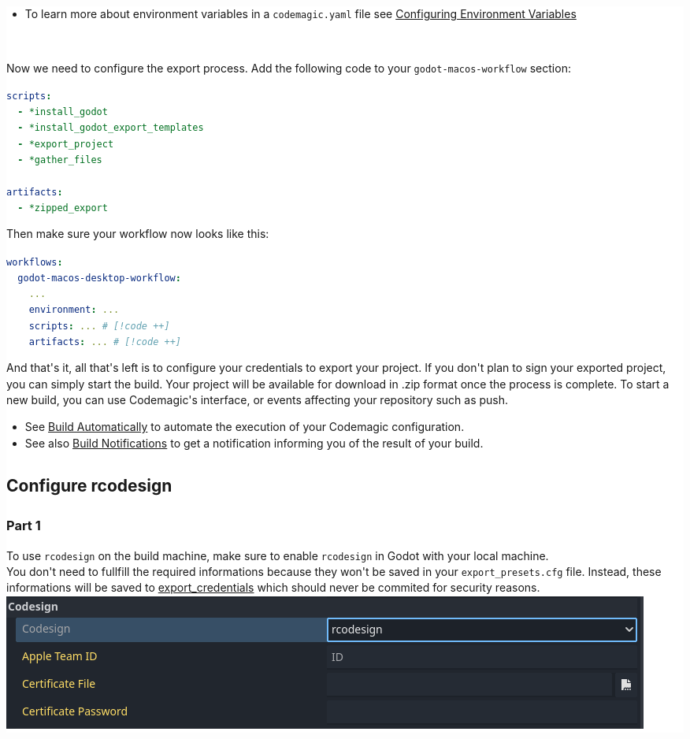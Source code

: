 - To learn more about environment variables in a `codemagic.yaml` file see [Configuring Environment Variables](https://docs.codemagic.io/yaml-basic-configuration/configuring-environment-variables/)

<br>

Now we need to configure the export process. Add the following code to your `godot-macos-workflow` section:

```yaml
scripts:
  - *install_godot
  - *install_godot_export_templates
  - *export_project
  - *gather_files

artifacts:
  - *zipped_export
```

Then make sure your workflow now looks like this:

```yaml
workflows:
  godot-macos-desktop-workflow:
    ...
    environment: ...
    scripts: ... # [!code ++]
    artifacts: ... # [!code ++]
```

And that's it, all that's left is to configure your credentials to export your project. If you don't plan to sign your exported project, you can simply start the build. Your project will be available for download in .zip format once the process is complete.
To start a new build, you can use Codemagic's interface, or events affecting your repository such as push.

- See [Build Automatically](https://docs.codemagic.io/yaml-running-builds/starting-builds-automatically/) to automate the execution of your Codemagic configuration.
- See also [Build Notifications](https://docs.codemagic.io/yaml-notification/email/) to get a notification informing you of the result of your build.


## Configure rcodesign

<h3>Part 1</h3>

To use `rcodesign` on the build machine, make sure to enable `rcodesign` in Godot with your local machine.  
You don't need to fullfill the required informations because they won't be saved in your `export_presets.cfg` file. Instead, these informations will be saved to [export_credentials](https://docs.godotengine.org/en/latest/tutorials/export/exporting_projects.html#configuration-files) which should never be commited for security reasons.  
![Godot MacOs Export activate RCodesign](../images/workflow-specific/macos-rcodesign.png)
